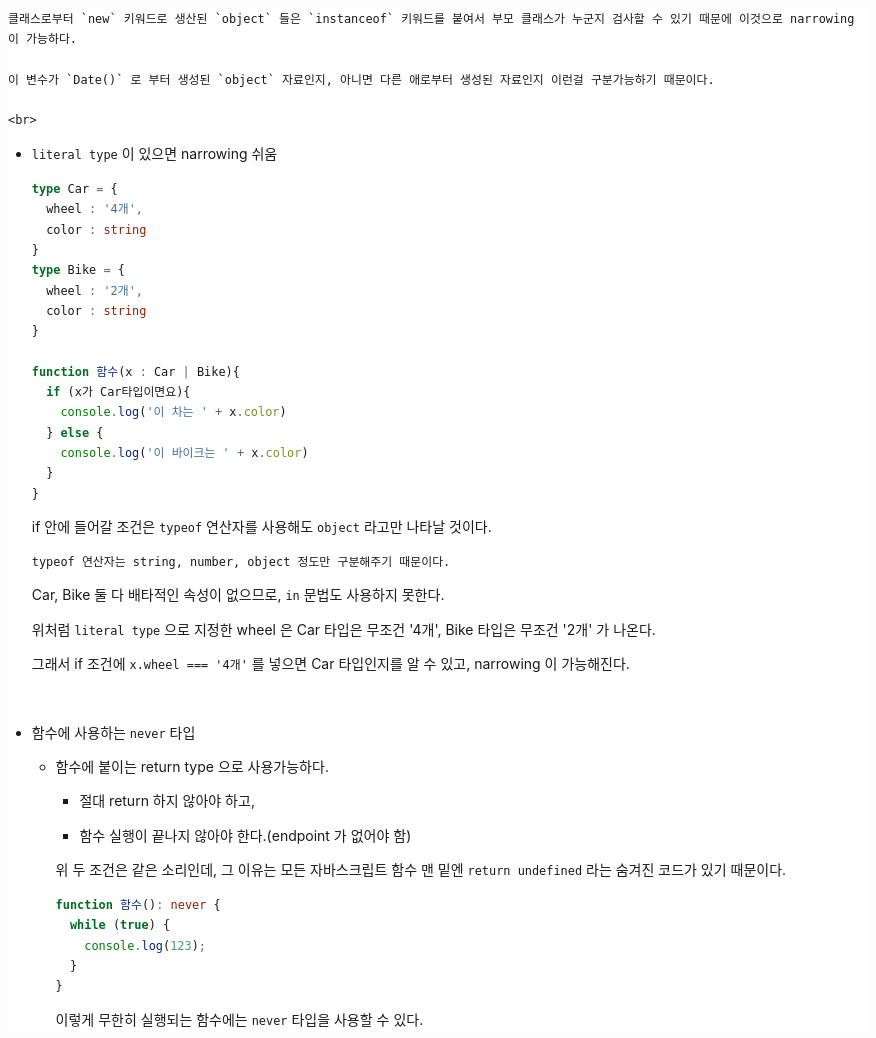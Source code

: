     클래스로부터 `new` 키워드로 생산된 `object` 들은 `instanceof` 키워드를 붙여서 부모 클래스가 누군지 검사할 수 있기 때문에 이것으로 narrowing 이 가능하다.

    이 변수가 `Date()` 로 부터 생성된 `object` 자료인지, 아니면 다른 애로부터 생성된 자료인지 이런걸 구분가능하기 때문이다.

    <br>

  - `literal type` 이 있으면 narrowing 쉬움

    ```ts
    type Car = {
      wheel : '4개',
      color : string
    }
    type Bike = {
      wheel : '2개',
      color : string
    }

    function 함수(x : Car | Bike){
      if (x가 Car타입이면요){
        console.log('이 차는 ' + x.color)
      } else {
        console.log('이 바이크는 ' + x.color)
      }
    }
    ```

    if 안에 들어갈 조건은 `typeof` 연산자를 사용해도 `object` 라고만 나타날 것이다.

    `typeof 연산자는 string, number, object 정도만 구분해주기 때문이다.`

    Car, Bike 둘 다 배타적인 속성이 없으므로, `in` 문법도 사용하지 못한다.

    위처럼 `literal type` 으로 지정한 wheel 은 Car 타입은 무조건 '4개', Bike 타입은 무조건 '2개' 가 나온다.

    그래서 if 조건에 `x.wheel === '4개'` 를 넣으면 Car 타입인지를 알 수 있고, narrowing 이 가능해진다.

<br>

- 함수에 사용하는 `never` 타입

  - 함수에 붙이는 return type 으로 사용가능하다.

    - 절대 return 하지 않아야 하고,

    - 함수 실행이 끝나지 않아야 한다.(endpoint 가 없어야 함)

    위 두 조건은 같은 소리인데, 그 이유는 모든 자바스크립트 함수 맨 밑엔 `return undefined` 라는 숨겨진 코드가 있기 때문이다.

    ```ts
    function 함수(): never {
      while (true) {
        console.log(123);
      }
    }
    ```

    이렇게 무한히 실행되는 함수에는 `never` 타입을 사용할 수 있다.
